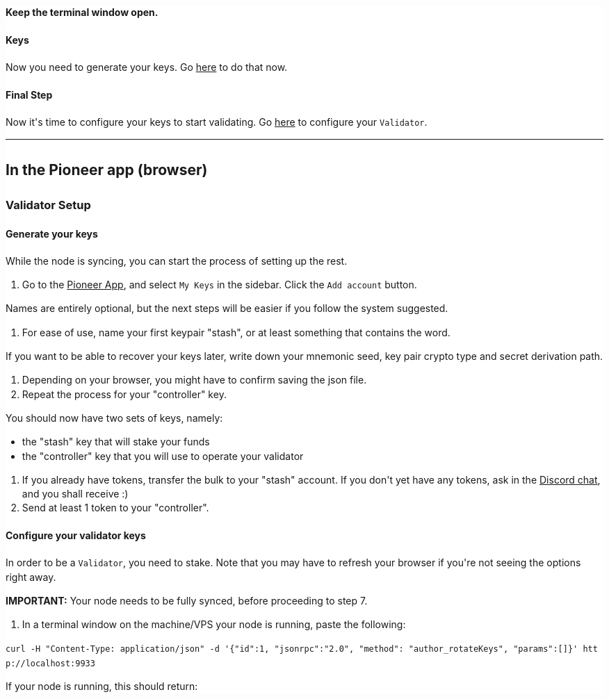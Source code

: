 **Keep the terminal window open.**

#### Keys

Now you need to generate your keys. Go [here](broken-reference) to do that now.

#### Final Step

Now it's time to configure your keys to start validating. Go [here](broken-reference) to configure your `Validator`.

***

## In the Pioneer app (browser)

### Validator Setup

#### Generate your keys

While the node is syncing, you can start the process of setting up the rest.

1. Go to the [Pioneer App](https://testnet.joystream.org), and select `My Keys` in the sidebar. Click the `Add account` button.

Names are entirely optional, but the next steps will be easier if you follow the system suggested.

1. For ease of use, name your first keypair "stash", or at least something that contains the word.

If you want to be able to recover your keys later, write down your mnemonic seed, key pair crypto type and secret derivation path.

1. Depending on your browser, you might have to confirm saving the json file.
2. Repeat the process for your "controller" key.

You should now have two sets of keys, namely:

* the "stash" key that will stake your funds
* the "controller" key that you will use to operate your validator

1. If you already have tokens, transfer the bulk to your "stash" account. If you don't yet have any tokens, ask in the [Discord chat](https://discord.gg/DE9UN3YpRP), and you shall receive :)
2. Send at least 1 token to your "controller".

#### Configure your validator keys

In order to be a `Validator`, you need to stake. Note that you may have to refresh your browser if you're not seeing the options right away.

**IMPORTANT:** Your node needs to be fully synced, before proceeding to step 7.

1. In a terminal window on the machine/VPS your node is running, paste the following:

```
curl -H "Content-Type: application/json" -d '{"id":1, "jsonrpc":"2.0", "method": "author_rotateKeys", "params":[]}' http://localhost:9933
```

If your node is running, this should return:
